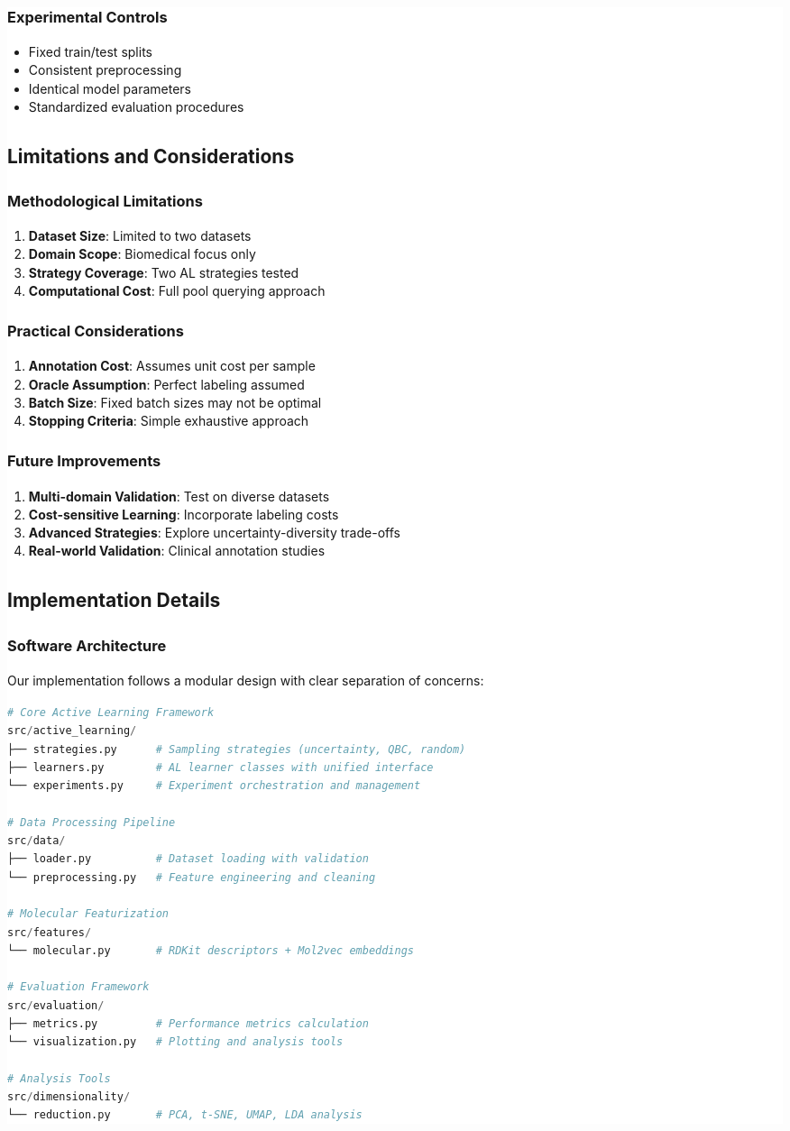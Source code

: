 ### Experimental Controls
- Fixed train/test splits
- Consistent preprocessing
- Identical model parameters
- Standardized evaluation procedures

## Limitations and Considerations

### Methodological Limitations
1. **Dataset Size**: Limited to two datasets
2. **Domain Scope**: Biomedical focus only
3. **Strategy Coverage**: Two AL strategies tested
4. **Computational Cost**: Full pool querying approach

### Practical Considerations
1. **Annotation Cost**: Assumes unit cost per sample
2. **Oracle Assumption**: Perfect labeling assumed
3. **Batch Size**: Fixed batch sizes may not be optimal
4. **Stopping Criteria**: Simple exhaustive approach

### Future Improvements
1. **Multi-domain Validation**: Test on diverse datasets
2. **Cost-sensitive Learning**: Incorporate labeling costs
3. **Advanced Strategies**: Explore uncertainty-diversity trade-offs
4. **Real-world Validation**: Clinical annotation studies

## Implementation Details

### Software Architecture

Our implementation follows a modular design with clear separation of concerns:

```python
# Core Active Learning Framework
src/active_learning/
├── strategies.py      # Sampling strategies (uncertainty, QBC, random)
├── learners.py        # AL learner classes with unified interface
└── experiments.py     # Experiment orchestration and management

# Data Processing Pipeline
src/data/
├── loader.py          # Dataset loading with validation
└── preprocessing.py   # Feature engineering and cleaning

# Molecular Featurization
src/features/
└── molecular.py       # RDKit descriptors + Mol2vec embeddings

# Evaluation Framework
src/evaluation/
├── metrics.py         # Performance metrics calculation
└── visualization.py   # Plotting and analysis tools

# Analysis Tools
src/dimensionality/
└── reduction.py       # PCA, t-SNE, UMAP, LDA analysis
```

